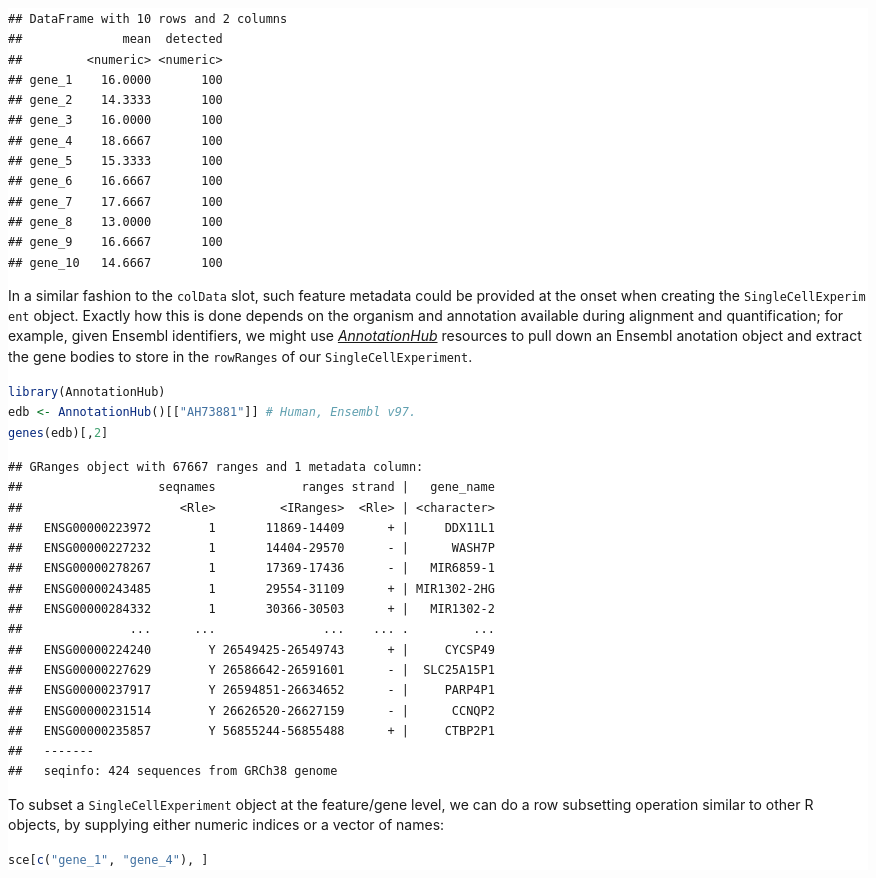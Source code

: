 ```
## DataFrame with 10 rows and 2 columns
##              mean  detected
##         <numeric> <numeric>
## gene_1    16.0000       100
## gene_2    14.3333       100
## gene_3    16.0000       100
## gene_4    18.6667       100
## gene_5    15.3333       100
## gene_6    16.6667       100
## gene_7    17.6667       100
## gene_8    13.0000       100
## gene_9    16.6667       100
## gene_10   14.6667       100
```

In a similar fashion to the `colData` slot, such feature metadata could be provided at the onset when creating the `SingleCellExperiment` object.
Exactly how this is done depends on the organism and annotation available during alignment and quantification; 
for example, given Ensembl identifiers, we might use *[AnnotationHub](https://bioconductor.org/packages/3.11/AnnotationHub)* resources to pull down an Ensembl anotation object and extract the gene bodies to store in the `rowRanges` of our `SingleCellExperiment`.


```r
library(AnnotationHub)
edb <- AnnotationHub()[["AH73881"]] # Human, Ensembl v97.
genes(edb)[,2]
```

```
## GRanges object with 67667 ranges and 1 metadata column:
##                   seqnames            ranges strand |   gene_name
##                      <Rle>         <IRanges>  <Rle> | <character>
##   ENSG00000223972        1       11869-14409      + |     DDX11L1
##   ENSG00000227232        1       14404-29570      - |      WASH7P
##   ENSG00000278267        1       17369-17436      - |   MIR6859-1
##   ENSG00000243485        1       29554-31109      + | MIR1302-2HG
##   ENSG00000284332        1       30366-30503      + |   MIR1302-2
##               ...      ...               ...    ... .         ...
##   ENSG00000224240        Y 26549425-26549743      + |     CYCSP49
##   ENSG00000227629        Y 26586642-26591601      - |  SLC25A15P1
##   ENSG00000237917        Y 26594851-26634652      - |     PARP4P1
##   ENSG00000231514        Y 26626520-26627159      - |      CCNQP2
##   ENSG00000235857        Y 56855244-56855488      + |     CTBP2P1
##   -------
##   seqinfo: 424 sequences from GRCh38 genome
```

To subset a `SingleCellExperiment` object at the feature/gene level, we can do a row subsetting operation similar to other R objects, by supplying either numeric indices or a vector of names:


```r
sce[c("gene_1", "gene_4"), ]
```
